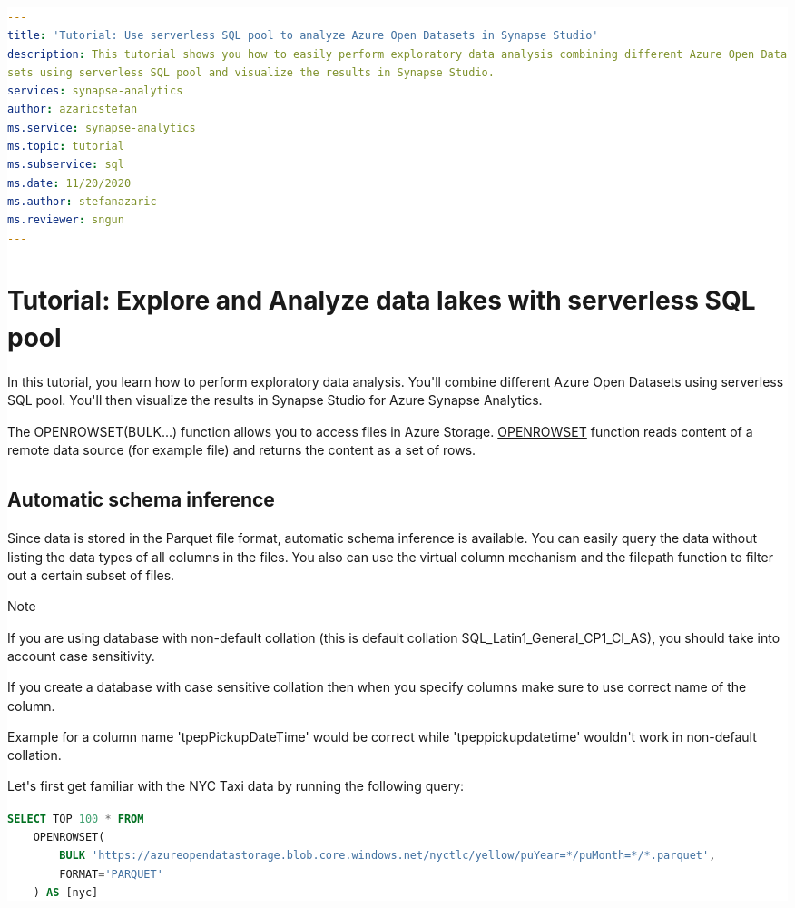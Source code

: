```yaml
---
title: 'Tutorial: Use serverless SQL pool to analyze Azure Open Datasets in Synapse Studio'
description: This tutorial shows you how to easily perform exploratory data analysis combining different Azure Open Datasets using serverless SQL pool and visualize the results in Synapse Studio.
services: synapse-analytics
author: azaricstefan
ms.service: synapse-analytics
ms.topic: tutorial
ms.subservice: sql
ms.date: 11/20/2020
ms.author: stefanazaric
ms.reviewer: sngun 
---
```


# Tutorial: Explore and Analyze data lakes with serverless SQL pool

In this tutorial, you learn how to perform exploratory data analysis. You'll combine different Azure Open Datasets using serverless SQL pool. You'll then visualize the results in Synapse Studio for Azure Synapse Analytics.

The OPENROWSET(BULK...) function allows you to access files in Azure Storage. [OPENROWSET](develop-openrowset.md) function reads content of a remote data source (for example file) and returns the content as a set of rows.

## Automatic schema inference

Since data is stored in the Parquet file format, automatic schema inference is available. You can easily query the data without listing the data types of all columns in the files. You also can use the virtual column mechanism and the filepath function to filter out a certain subset of files.

> [!NOTE]
> If you are using database with non-default collation (this is default collation SQL_Latin1_General_CP1_CI_AS), you should take into account case sensitivity. 
> 
> If you create a database with case sensitive collation then when you specify columns make sure to use correct name of the column.
> 
> Example for a column name 'tpepPickupDateTime' would be correct while 'tpeppickupdatetime' wouldn't work in non-default collation.

Let's first get familiar with the NYC Taxi data by running the following query:

```sql
SELECT TOP 100 * FROM
    OPENROWSET(
        BULK 'https://azureopendatastorage.blob.core.windows.net/nyctlc/yellow/puYear=*/puMonth=*/*.parquet',
        FORMAT='PARQUET'
    ) AS [nyc]
```
